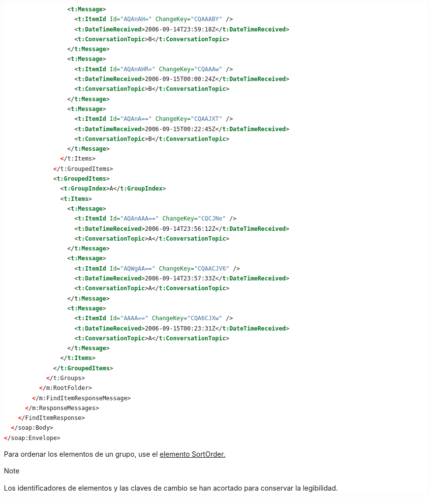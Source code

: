 ```XML
                  <t:Message>
                    <t:ItemId Id="AQAnAH=" ChangeKey="CQAAABY" />
                    <t:DateTimeReceived>2006-09-14T23:59:18Z</t:DateTimeReceived>
                    <t:ConversationTopic>B</t:ConversationTopic>
                  </t:Message>
                  <t:Message>
                    <t:ItemId Id="AQAnAHR=" ChangeKey="CQAAAw" />
                    <t:DateTimeReceived>2006-09-15T00:00:24Z</t:DateTimeReceived>
                    <t:ConversationTopic>B</t:ConversationTopic>
                  </t:Message>
                  <t:Message>
                    <t:ItemId Id="AQAnA==" ChangeKey="CQAAJXT" />
                    <t:DateTimeReceived>2006-09-15T00:22:45Z</t:DateTimeReceived>
                    <t:ConversationTopic>B</t:ConversationTopic>
                  </t:Message>
                </t:Items>
              </t:GroupedItems>
              <t:GroupedItems>
                <t:GroupIndex>A</t:GroupIndex>
                <t:Items>
                  <t:Message>
                    <t:ItemId Id="AQAnAAA==" ChangeKey="CQCJNe" />
                    <t:DateTimeReceived>2006-09-14T23:56:12Z</t:DateTimeReceived>
                    <t:ConversationTopic>A</t:ConversationTopic>
                  </t:Message>
                  <t:Message>
                    <t:ItemId Id="AQWgAA==" ChangeKey="CQAACJV6" />
                    <t:DateTimeReceived>2006-09-14T23:57:33Z</t:DateTimeReceived>
                    <t:ConversationTopic>A</t:ConversationTopic>
                  </t:Message>
                  <t:Message>
                    <t:ItemId Id="AAAA==" ChangeKey="CQA6CJXw" />
                    <t:DateTimeReceived>2006-09-15T00:23:31Z</t:DateTimeReceived>
                    <t:ConversationTopic>A</t:ConversationTopic>
                  </t:Message>
                </t:Items>
              </t:GroupedItems>
            </t:Groups>
          </m:RootFolder>
        </m:FindItemResponseMessage>
      </m:ResponseMessages>
    </FindItemResponse>
  </soap:Body>
</soap:Envelope>
```

Para ordenar los elementos de un grupo, use el [elemento SortOrder.](sortorder.md) 
  
> [!NOTE]
> Los identificadores de elementos y las claves de cambio se han acortado para conservar la legibilidad. 
  